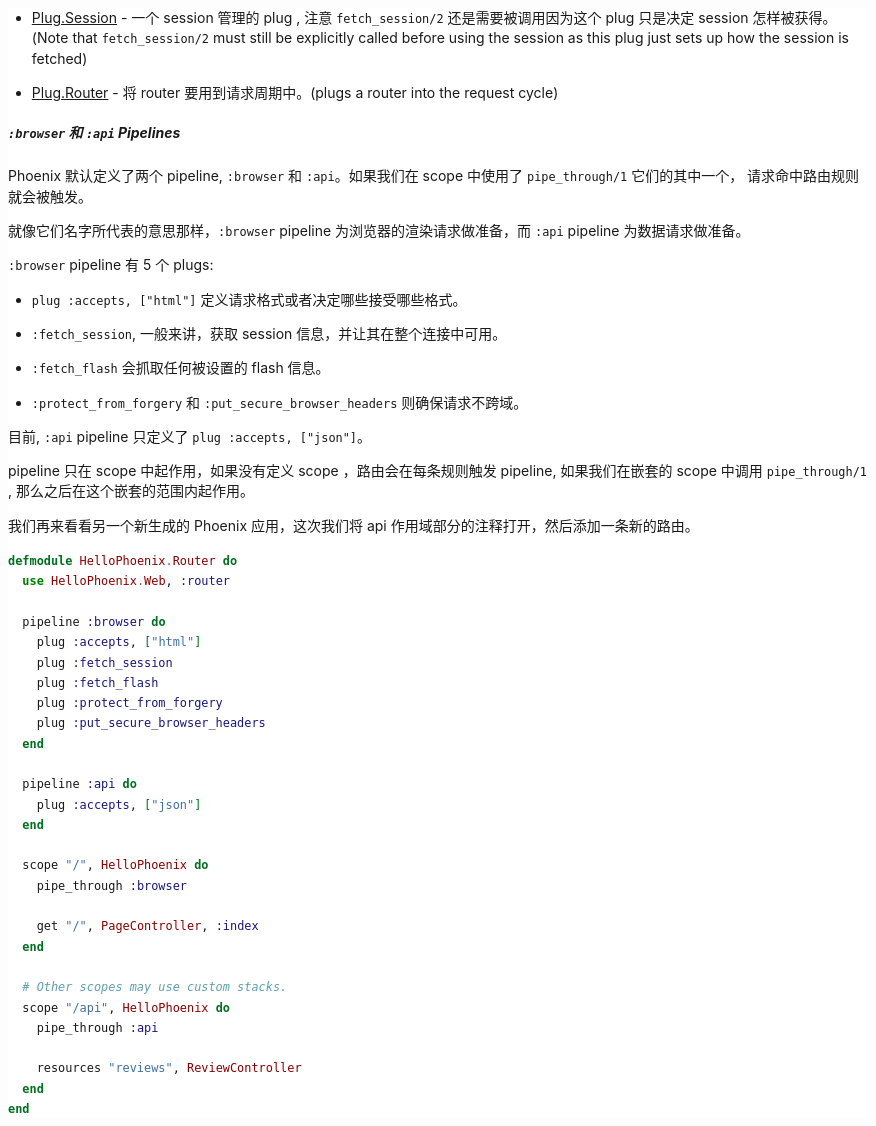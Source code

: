 - [Plug.Session](http://hexdocs.pm/plug/Plug.Session.html) - 一个 session 管理的 plug , 注意 `fetch_session/2`
  还是需要被调用因为这个 plug 只是决定 session 怎样被获得。(Note that `fetch_session/2` must still be explicitly called before using the session as this plug just sets up how the session is fetched)

- [Plug.Router](http://hexdocs.pm/plug/Plug.Router.html) - 将 router 要用到请求周期中。(plugs a router into the request cycle)

##### `:browser` 和 `:api` Pipelines

Phoenix 默认定义了两个 pipeline, `:browser` 和 `:api`。如果我们在 scope 中使用了 `pipe_through/1` 它们的其中一个， 请求命中路由规则就会被触发。

就像它们名字所代表的意思那样，`:browser` pipeline 为浏览器的渲染请求做准备，而 `:api` pipeline 为数据请求做准备。

`:browser` pipeline 有 5 个 plugs:

- `plug :accepts, ["html"]` 定义请求格式或者决定哪些接受哪些格式。

- `:fetch_session`, 一般来讲，获取 session 信息，并让其在整个连接中可用。

- `:fetch_flash` 会抓取任何被设置的 flash 信息。

- `:protect_from_forgery` 和 `:put_secure_browser_headers` 则确保请求不跨域。

目前, `:api` pipeline 只定义了 `plug :accepts, ["json"]`。

pipeline 只在 scope 中起作用，如果没有定义 scope ，路由会在每条规则触发 pipeline,  如果我们在嵌套的 scope
中调用 `pipe_through/1` , 那么之后在这个嵌套的范围内起作用。

我们再来看看另一个新生成的 Phoenix 应用，这次我们将 api 作用域部分的注释打开，然后添加一条新的路由。

```elixir
defmodule HelloPhoenix.Router do
  use HelloPhoenix.Web, :router

  pipeline :browser do
    plug :accepts, ["html"]
    plug :fetch_session
    plug :fetch_flash
    plug :protect_from_forgery
    plug :put_secure_browser_headers
  end

  pipeline :api do
    plug :accepts, ["json"]
  end

  scope "/", HelloPhoenix do
    pipe_through :browser

    get "/", PageController, :index
  end

  # Other scopes may use custom stacks.
  scope "/api", HelloPhoenix do
    pipe_through :api

    resources "reviews", ReviewController
  end
end
```
